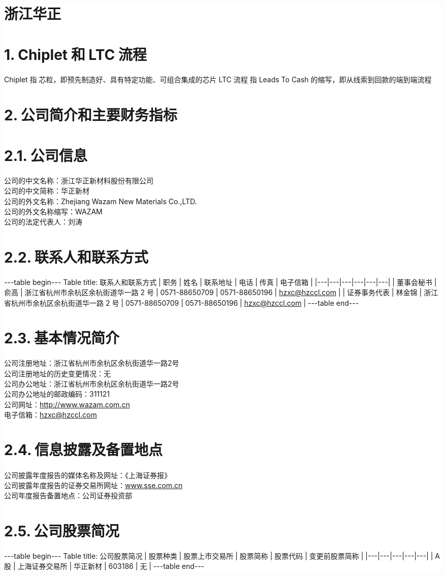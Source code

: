# 浙江华正

# 1. Chiplet 和 LTC 流程
Chiplet 指 芯粒，即预先制造好、具有特定功能、可组合集成的芯片
LTC 流程 指 Leads To Cash 的缩写，即从线索到回款的端到端流程 

# 2. 公司简介和主要财务指标 

# 2.1. 公司信息
公司的中文名称：浙江华正新材料股份有限公司  
公司的中文简称：华正新材  
公司的外文名称：Zhejiang Wazam New Materials Co.,LTD.  
公司的外文名称缩写：WAZAM  
公司的法定代表人：刘涛  

# 2.2. 联系人和联系方式
---table begin---
Table title: 联系人和联系方式
| 职务 | 姓名 | 联系地址 | 电话 | 传真 | 电子信箱 |
|---|---|---|---|---|---|
| 董事会秘书 | 俞高 | 浙江省杭州市余杭区余杭街道华一路 2 号 | 0571-88650709  | 0571-88650196 | hzxc@hzccl.com |
| 证券事务代表 | 林金锦 | 浙江省杭州市余杭区余杭街道华一路 2 号 | 0571-88650709 | 0571-88650196 | hzxc@hzccl.com |
---table end---

# 2.3. 基本情况简介
公司注册地址：浙江省杭州市余杭区余杭街道华一路2号  
公司注册地址的历史变更情况：无  
公司办公地址：浙江省杭州市余杭区余杭街道华一路2号  
公司办公地址的邮政编码：311121  
公司网址：http://www.wazam.com.cn  
电子信箱：hzxc@hzccl.com  

# 2.4. 信息披露及备置地点
公司披露年度报告的媒体名称及网址：《上海证券报》  
公司披露年度报告的证券交易所网址：www.sse.com.cn  
公司年度报告备置地点：公司证券投资部  

# 2.5. 公司股票简况
---table begin---
Table title: 公司股票简况
| 股票种类 | 股票上市交易所 | 股票简称 | 股票代码 | 变更前股票简称 |
|---|---|---|---|---|
| A股 | 上海证券交易所 | 华正新材 | 603186 | 无 |
---table end---
